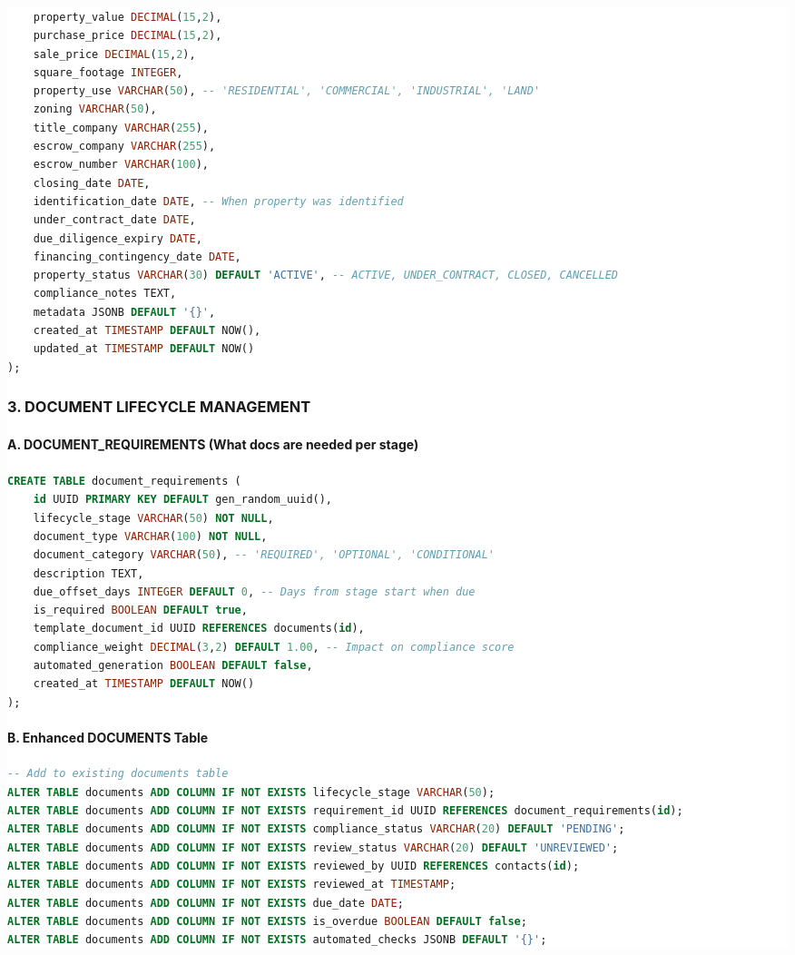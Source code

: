 ```sql
    property_value DECIMAL(15,2),
    purchase_price DECIMAL(15,2),
    sale_price DECIMAL(15,2),
    square_footage INTEGER,
    property_use VARCHAR(50), -- 'RESIDENTIAL', 'COMMERCIAL', 'INDUSTRIAL', 'LAND'
    zoning VARCHAR(50),
    title_company VARCHAR(255),
    escrow_company VARCHAR(255),
    escrow_number VARCHAR(100),
    closing_date DATE,
    identification_date DATE, -- When property was identified
    under_contract_date DATE,
    due_diligence_expiry DATE,
    financing_contingency_date DATE,
    property_status VARCHAR(30) DEFAULT 'ACTIVE', -- ACTIVE, UNDER_CONTRACT, CLOSED, CANCELLED
    compliance_notes TEXT,
    metadata JSONB DEFAULT '{}',
    created_at TIMESTAMP DEFAULT NOW(),
    updated_at TIMESTAMP DEFAULT NOW()
);
```

### **3. DOCUMENT LIFECYCLE MANAGEMENT**

#### **A. DOCUMENT_REQUIREMENTS** (What docs are needed per stage)
```sql
CREATE TABLE document_requirements (
    id UUID PRIMARY KEY DEFAULT gen_random_uuid(),
    lifecycle_stage VARCHAR(50) NOT NULL,
    document_type VARCHAR(100) NOT NULL,
    document_category VARCHAR(50), -- 'REQUIRED', 'OPTIONAL', 'CONDITIONAL'
    description TEXT,
    due_offset_days INTEGER DEFAULT 0, -- Days from stage start when due
    is_required BOOLEAN DEFAULT true,
    template_document_id UUID REFERENCES documents(id),
    compliance_weight DECIMAL(3,2) DEFAULT 1.00, -- Impact on compliance score
    automated_generation BOOLEAN DEFAULT false,
    created_at TIMESTAMP DEFAULT NOW()
);
```

#### **B. Enhanced DOCUMENTS Table**
```sql
-- Add to existing documents table
ALTER TABLE documents ADD COLUMN IF NOT EXISTS lifecycle_stage VARCHAR(50);
ALTER TABLE documents ADD COLUMN IF NOT EXISTS requirement_id UUID REFERENCES document_requirements(id);
ALTER TABLE documents ADD COLUMN IF NOT EXISTS compliance_status VARCHAR(20) DEFAULT 'PENDING';
ALTER TABLE documents ADD COLUMN IF NOT EXISTS review_status VARCHAR(20) DEFAULT 'UNREVIEWED';
ALTER TABLE documents ADD COLUMN IF NOT EXISTS reviewed_by UUID REFERENCES contacts(id);
ALTER TABLE documents ADD COLUMN IF NOT EXISTS reviewed_at TIMESTAMP;
ALTER TABLE documents ADD COLUMN IF NOT EXISTS due_date DATE;
ALTER TABLE documents ADD COLUMN IF NOT EXISTS is_overdue BOOLEAN DEFAULT false;
ALTER TABLE documents ADD COLUMN IF NOT EXISTS automated_checks JSONB DEFAULT '{}';
```
